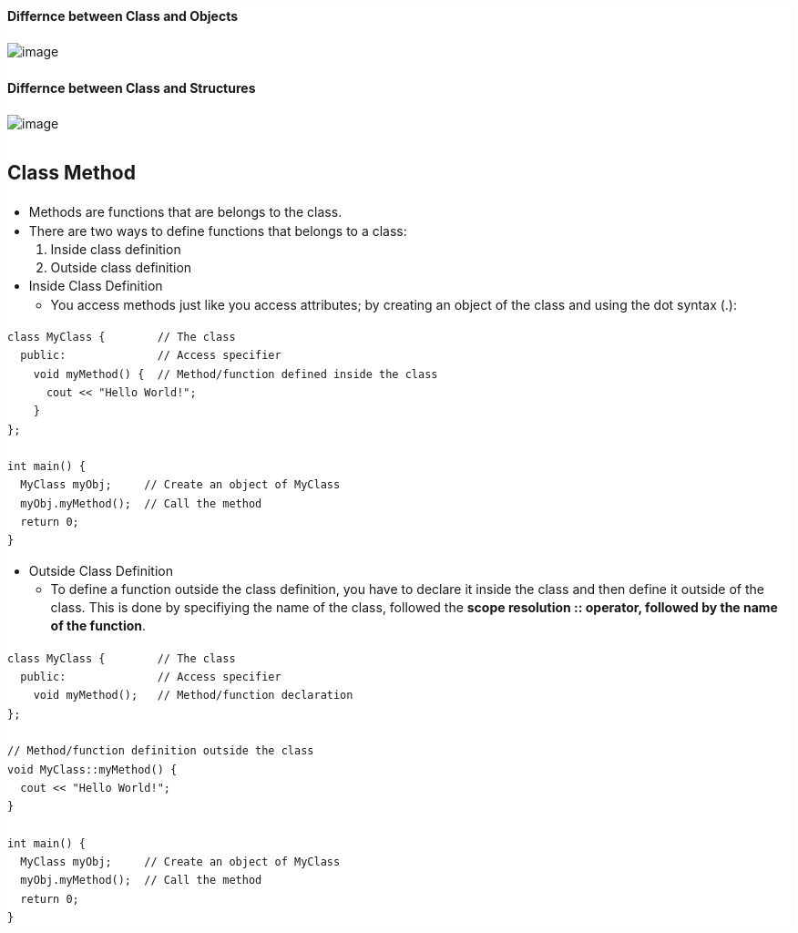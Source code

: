 #### Differnce between Class and Objects
![image](https://github.com/Sourabh-Kumar04/OOPS/assets/155216316/904655fb-fbf4-4e6b-9c96-cb0559b78e17)

#### Differnce between Class and Structures
![image](https://github.com/Sourabh-Kumar04/OOPS/assets/155216316/bdbf20c9-1615-4ca6-b204-6fafccbf578d)


## Class Method
- Methods are functions that are belongs to the class.
- There are two ways to define functions that belongs to a class:
  1. Inside class definition
  2. Outside class definition
- Inside Class Definition
  - You access methods just like you access attributes; by creating an object of the class and using the dot syntax (.):
~~~
class MyClass {        // The class
  public:              // Access specifier
    void myMethod() {  // Method/function defined inside the class
      cout << "Hello World!";
    }
};

int main() {
  MyClass myObj;     // Create an object of MyClass
  myObj.myMethod();  // Call the method
  return 0;
}
~~~

- Outside Class Definition
  - To define a function outside the class definition, you have to declare it inside the class and then define it outside of the class. This is done by specifiying the name of the class, followed the **scope resolution :: operator, followed by the name of the function**.
~~~
class MyClass {        // The class
  public:              // Access specifier
    void myMethod();   // Method/function declaration
};

// Method/function definition outside the class
void MyClass::myMethod() {
  cout << "Hello World!";
}

int main() {
  MyClass myObj;     // Create an object of MyClass
  myObj.myMethod();  // Call the method
  return 0;
}
~~~
